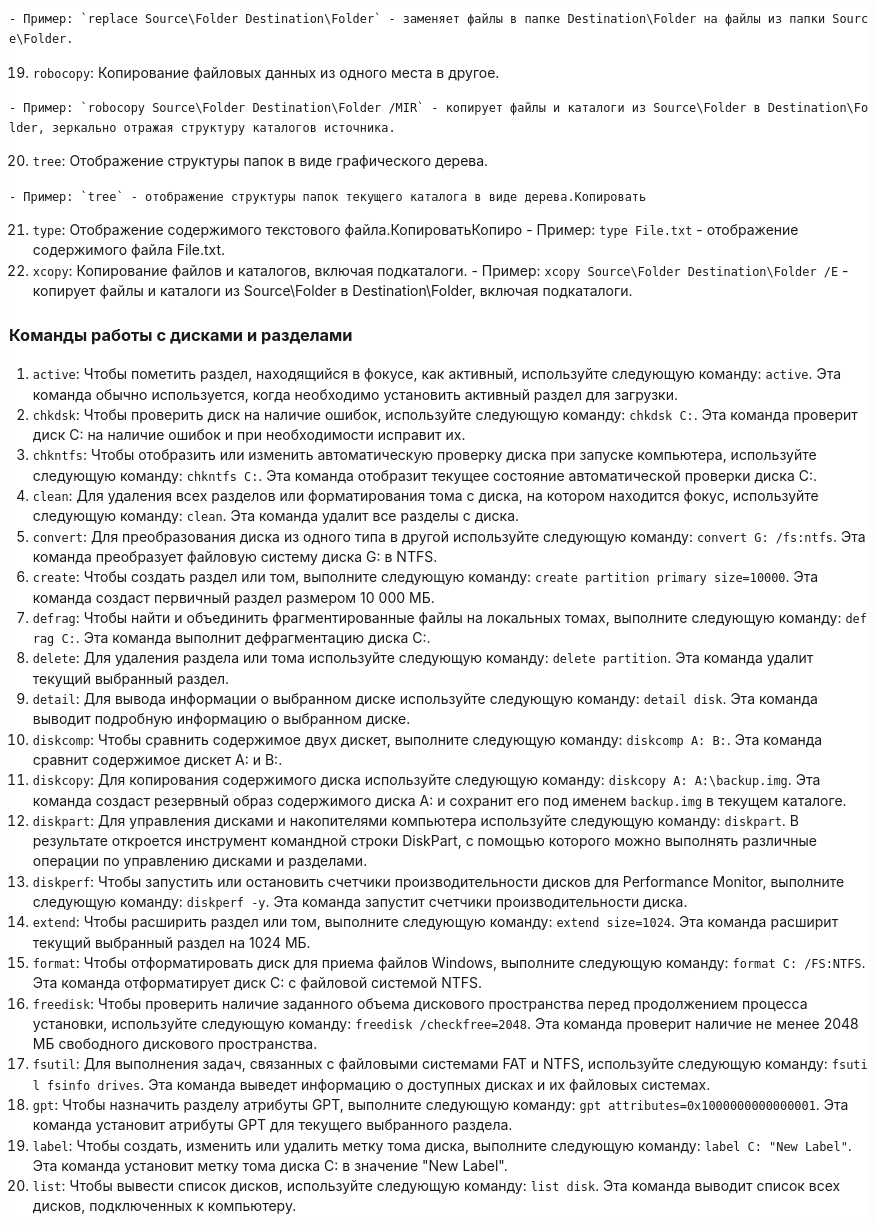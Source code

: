     - Пример: `replace Source\Folder Destination\Folder` - заменяет файлы в папке Destination\Folder на файлы из папки Source\Folder.
19.  `robocopy`: Копирование файловых данных из одного места в другое.
    
    - Пример: `robocopy Source\Folder Destination\Folder /MIR` - копирует файлы и каталоги из Source\Folder в Destination\Folder, зеркально отражая структуру каталогов источника.
20.  `tree`: Отображение структуры папок в виде графического дерева.
    
    - Пример: `tree` - отображение структуры папок текущего каталога в виде дерева.Копировать
21.  `type`: Отображение содержимого текстового файла.КопироватьКопиро
    - Пример: `type File.txt` - отображение содержимого файла File.txt.
22.  `xcopy`: Копирование файлов и каталогов, включая подкаталоги.
    - Пример: `xcopy Source\Folder Destination\Folder /E` - копирует файлы и каталоги из Source\Folder в Destination\Folder, включая подкаталоги.

### Команды работы с дисками и разделами

1.  `active`: Чтобы пометить раздел, находящийся в фокусе, как активный, используйте следующую команду:  `active`. Эта команда обычно используется, когда необходимо установить активный раздел для загрузки.
2.  `chkdsk`: Чтобы проверить диск на наличие ошибок, используйте следующую команду:  `chkdsk C:`. Эта команда проверит диск C: на наличие ошибок и при необходимости исправит их.
3.  `chkntfs`: Чтобы отобразить или изменить автоматическую проверку диска при запуске компьютера, используйте следующую команду:  `chkntfs C:`. Эта команда отобразит текущее состояние автоматической проверки диска C:.
4.  `clean`: Для удаления всех разделов или форматирования тома с диска, на котором находится фокус, используйте следующую команду:  `clean`. Эта команда удалит все разделы с диска.
5.  `convert`: Для преобразования диска из одного типа в другой используйте следующую команду:  `convert G: /fs:ntfs`. Эта команда преобразует файловую систему диска G: в NTFS.
6.  `create`: Чтобы создать раздел или том, выполните следующую команду:  `create partition primary size=10000`. Эта команда создаст первичный раздел размером 10 000 МБ.
7.  `defrag`: Чтобы найти и объединить фрагментированные файлы на локальных томах, выполните следующую команду:  `defrag C:`. Эта команда выполнит дефрагментацию диска C:.
8.  `delete`: Для удаления раздела или тома используйте следующую команду:  `delete partition`. Эта команда удалит текущий выбранный раздел.
9.  `detail`: Для вывода информации о выбранном диске используйте следующую команду:  `detail disk`. Эта команда выводит подробную информацию о выбранном диске.
10.  `diskcomp`: Чтобы сравнить содержимое двух дискет, выполните следующую команду:  `diskcomp A: B:`. Эта команда сравнит содержимое дискет A: и B:.
11.  `diskcopy`: Для копирования содержимого диска используйте следующую команду:  `diskcopy A: A:\backup.img`. Эта команда создаст резервный образ содержимого диска A: и сохранит его под именем `backup.img` в текущем каталоге.
12.  `diskpart`: Для управления дисками и накопителями компьютера используйте следующую команду:  `diskpart`. В результате откроется инструмент командной строки DiskPart, с помощью которого можно выполнять различные операции по управлению дисками и разделами.
13.  `diskperf`: Чтобы запустить или остановить счетчики производительности дисков для Performance Monitor, выполните следующую команду:  `diskperf -y`. Эта команда запустит счетчики производительности диска.
14.  `extend`: Чтобы расширить раздел или том, выполните следующую команду:  `extend size=1024`. Эта команда расширит текущий выбранный раздел на 1024 МБ.
15.  `format`: Чтобы отформатировать диск для приема файлов Windows, выполните следующую команду:  `format C: /FS:NTFS`. Эта команда отформатирует диск C: с файловой системой NTFS.
16.  `freedisk`: Чтобы проверить наличие заданного объема дискового пространства перед продолжением процесса установки, используйте следующую команду:  `freedisk /checkfree=2048`. Эта команда проверит наличие не менее 2048 МБ свободного дискового пространства.
17.  `fsutil`: Для выполнения задач, связанных с файловыми системами FAT и NTFS, используйте следующую команду:  `fsutil fsinfo drives`. Эта команда выведет информацию о доступных дисках и их файловых системах.
18.  `gpt`: Чтобы назначить разделу атрибуты GPT, выполните следующую команду:  `gpt attributes=0x1000000000000001`. Эта команда установит атрибуты GPT для текущего выбранного раздела.
19.  `label`: Чтобы создать, изменить или удалить метку тома диска, выполните следующую команду:  `label C: "New Label"`. Эта команда установит метку тома диска C: в значение "New Label".
20.  `list`: Чтобы вывести список дисков, используйте следующую команду:  `list disk`. Эта команда выводит список всех дисков, подключенных к компьютеру.